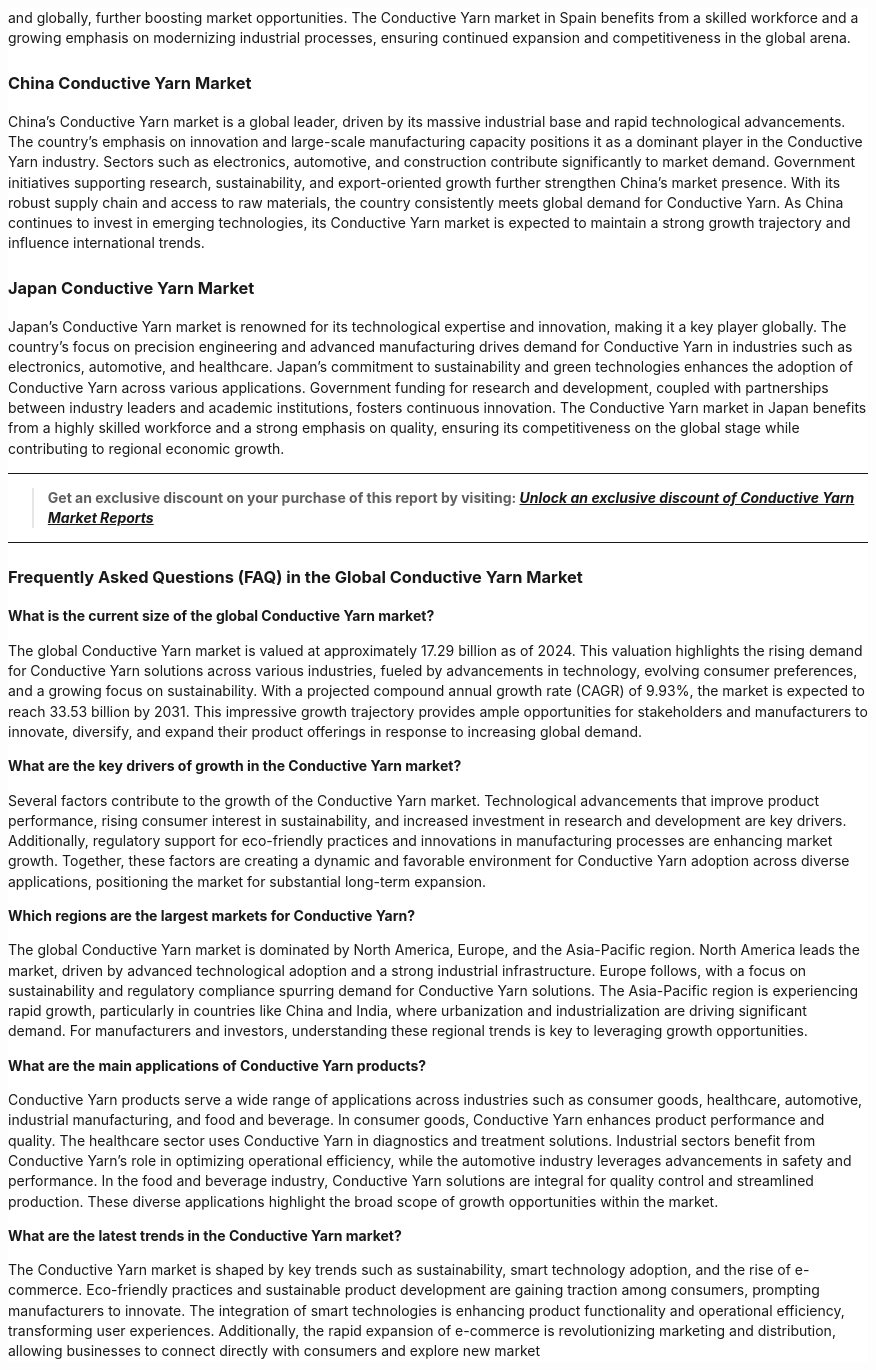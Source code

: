 and globally, further boosting market opportunities. The Conductive Yarn market in Spain benefits from a skilled workforce and a growing emphasis on modernizing industrial processes, ensuring continued expansion and competitiveness in the global arena.</p><h3>China Conductive Yarn Market</h3><p>China&rsquo;s Conductive Yarn market is a global leader, driven by its massive industrial base and rapid technological advancements. The country&rsquo;s emphasis on innovation and large-scale manufacturing capacity positions it as a dominant player in the Conductive Yarn industry. Sectors such as electronics, automotive, and construction contribute significantly to market demand. Government initiatives supporting research, sustainability, and export-oriented growth further strengthen China&rsquo;s market presence. With its robust supply chain and access to raw materials, the country consistently meets global demand for Conductive Yarn. As China continues to invest in emerging technologies, its Conductive Yarn market is expected to maintain a strong growth trajectory and influence international trends.</p><h3>Japan Conductive Yarn Market</h3><p>Japan&rsquo;s Conductive Yarn market is renowned for its technological expertise and innovation, making it a key player globally. The country&rsquo;s focus on precision engineering and advanced manufacturing drives demand for Conductive Yarn in industries such as electronics, automotive, and healthcare. Japan&rsquo;s commitment to sustainability and green technologies enhances the adoption of Conductive Yarn across various applications. Government funding for research and development, coupled with partnerships between industry leaders and academic institutions, fosters continuous innovation. The Conductive Yarn market in Japan benefits from a highly skilled workforce and a strong emphasis on quality, ensuring its competitiveness on the global stage while contributing to regional economic growth.</p><hr /><blockquote><p><strong>Get an exclusive discount on your purchase of this report by visiting: <em><a href="://marketresearchpulse.com/ask-for-discount/54256?utm_source=Github&amp;utm_medium=0117">Unlock an exclusive discount of Conductive Yarn Market Reports</a></em>&nbsp;</strong></p></blockquote><hr /><h3>Frequently Asked Questions (FAQ) in the Global Conductive Yarn Market</h3><p><strong>What is the current size of the global Conductive Yarn market?</strong></p><p>The global Conductive Yarn market is valued at approximately 17.29 billion as of 2024. This valuation highlights the rising demand for Conductive Yarn solutions across various industries, fueled by advancements in technology, evolving consumer preferences, and a growing focus on sustainability. With a projected compound annual growth rate (CAGR) of 9.93%, the market is expected to reach 33.53 billion by 2031. This impressive growth trajectory provides ample opportunities for stakeholders and manufacturers to innovate, diversify, and expand their product offerings in response to increasing global demand.</p><p><strong>What are the key drivers of growth in the Conductive Yarn market?</strong></p><p>Several factors contribute to the growth of the Conductive Yarn market. Technological advancements that improve product performance, rising consumer interest in sustainability, and increased investment in research and development are key drivers. Additionally, regulatory support for eco-friendly practices and innovations in manufacturing processes are enhancing market growth. Together, these factors are creating a dynamic and favorable environment for Conductive Yarn adoption across diverse applications, positioning the market for substantial long-term expansion.</p><p><strong>Which regions are the largest markets for Conductive Yarn?</strong></p><p>The global Conductive Yarn market is dominated by North America, Europe, and the Asia-Pacific region. North America leads the market, driven by advanced technological adoption and a strong industrial infrastructure. Europe follows, with a focus on sustainability and regulatory compliance spurring demand for Conductive Yarn solutions. The Asia-Pacific region is experiencing rapid growth, particularly in countries like China and India, where urbanization and industrialization are driving significant demand. For manufacturers and investors, understanding these regional trends is key to leveraging growth opportunities.</p><p><strong>What are the main applications of Conductive Yarn products?</strong></p><p>Conductive Yarn products serve a wide range of applications across industries such as consumer goods, healthcare, automotive, industrial manufacturing, and food and beverage. In consumer goods, Conductive Yarn enhances product performance and quality. The healthcare sector uses Conductive Yarn in diagnostics and treatment solutions. Industrial sectors benefit from Conductive Yarn&rsquo;s role in optimizing operational efficiency, while the automotive industry leverages advancements in safety and performance. In the food and beverage industry, Conductive Yarn solutions are integral for quality control and streamlined production. These diverse applications highlight the broad scope of growth opportunities within the market.</p><p><strong>What are the latest trends in the Conductive Yarn market?</strong></p><p>The Conductive Yarn market is shaped by key trends such as sustainability, smart technology adoption, and the rise of e-commerce. Eco-friendly practices and sustainable product development are gaining traction among consumers, prompting manufacturers to innovate. The integration of smart technologies is enhancing product functionality and operational efficiency, transforming user experiences. Additionally, the rapid expansion of e-commerce is revolutionizing marketing and distribution, allowing businesses to connect directly with consumers and explore new market